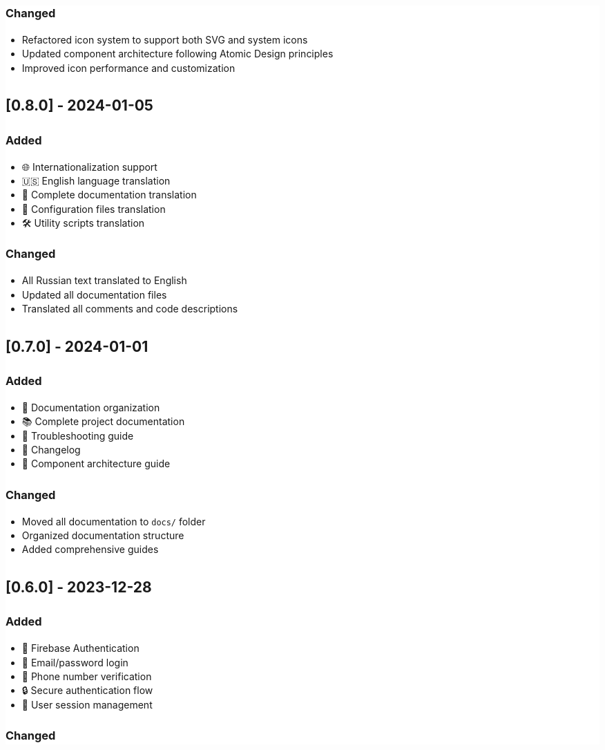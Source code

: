 ### Changed

- Refactored icon system to support both SVG and system icons
- Updated component architecture following Atomic Design principles
- Improved icon performance and customization

## [0.8.0] - 2024-01-05

### Added

- 🌐 Internationalization support
- 🇺🇸 English language translation
- 📝 Complete documentation translation
- 🔧 Configuration files translation
- 🛠 Utility scripts translation

### Changed

- All Russian text translated to English
- Updated all documentation files
- Translated all comments and code descriptions

## [0.7.0] - 2024-01-01

### Added

- 📁 Documentation organization
- 📚 Complete project documentation
- 🔧 Troubleshooting guide
- 📝 Changelog
- 📖 Component architecture guide

### Changed

- Moved all documentation to `docs/` folder
- Organized documentation structure
- Added comprehensive guides

## [0.6.0] - 2023-12-28

### Added

- 🔐 Firebase Authentication
- 📧 Email/password login
- 📱 Phone number verification
- 🔒 Secure authentication flow
- 👤 User session management

### Changed
